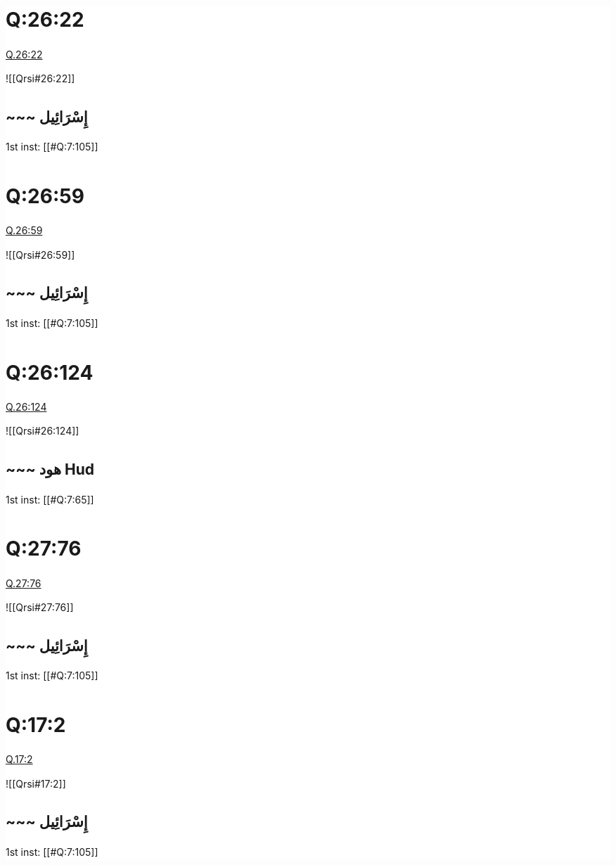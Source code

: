 
# Q:26:22
[Q.26:22](https://quran.com/26:22/tafsirs/ar-tafsir-al-tabari)

![[Qrsi#26:22]]

## ~~~ إِسْرَائِيل
1st inst: [[#Q:7:105]]


# Q:26:59
[Q.26:59](https://quran.com/26:59/tafsirs/ar-tafsir-al-tabari)

![[Qrsi#26:59]]

## ~~~ إِسْرَائِيل
1st inst: [[#Q:7:105]]


# Q:26:124
[Q.26:124](https://quran.com/26:124/tafsirs/ar-tafsir-al-tabari)

![[Qrsi#26:124]]

## ~~~ هود Hud
1st inst: [[#Q:7:65]]


# Q:27:76
[Q.27:76](https://quran.com/27:76/tafsirs/ar-tafsir-al-tabari)

![[Qrsi#27:76]]

## ~~~ إِسْرَائِيل
1st inst: [[#Q:7:105]]


# Q:17:2
[Q.17:2](https://quran.com/17:2/tafsirs/ar-tafsir-al-tabari)

![[Qrsi#17:2]]

## ~~~ إِسْرَائِيل
1st inst: [[#Q:7:105]]
